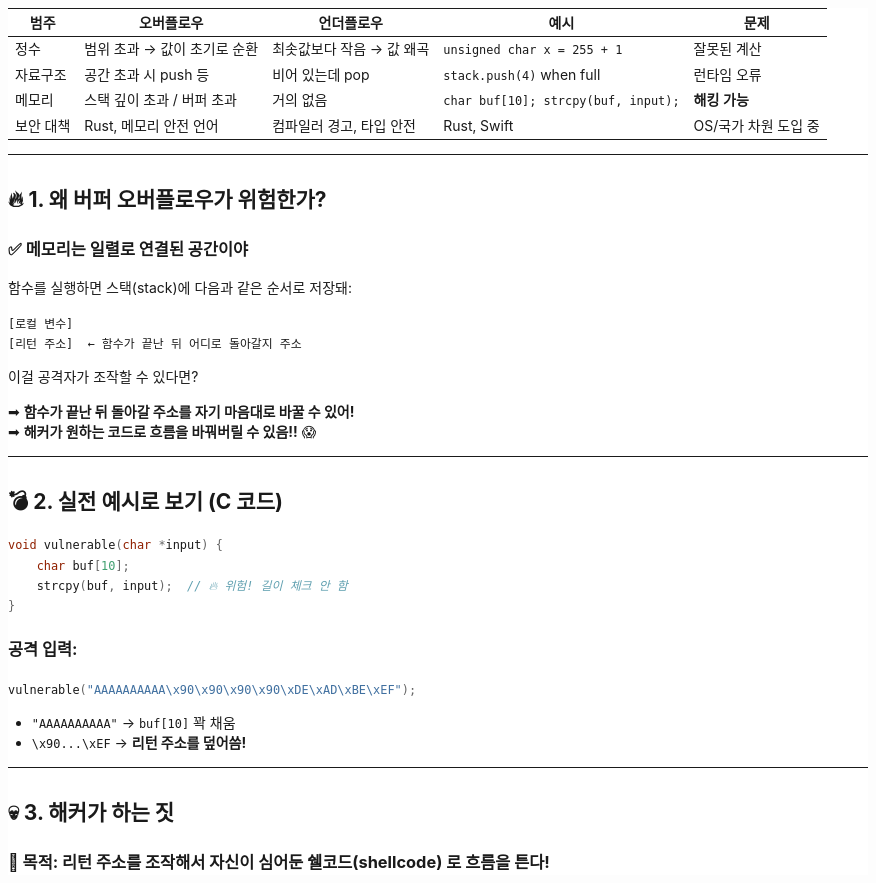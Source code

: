 | 범주      | 오버플로우                   | 언더플로우                | 예시                                | 문제                 |
| --------- | ---------------------------- | ------------------------- | ----------------------------------- | -------------------- |
| 정수      | 범위 초과 → 값이 초기로 순환 | 최솟값보다 작음 → 값 왜곡 | `unsigned char x = 255 + 1`         | 잘못된 계산          |
| 자료구조  | 공간 초과 시 push 등         | 비어 있는데 pop           | `stack.push(4)` when full           | 런타임 오류          |
| 메모리    | 스택 깊이 초과 / 버퍼 초과   | 거의 없음                 | `char buf[10]; strcpy(buf, input);` | **해킹 가능**        |
| 보안 대책 | Rust, 메모리 안전 언어       | 컴파일러 경고, 타입 안전  | Rust, Swift                         | OS/국가 차원 도입 중 |

---

## 🔥 1. 왜 버퍼 오버플로우가 위험한가?

### ✅ 메모리는 일렬로 연결된 공간이야

함수를 실행하면 스택(stack)에 다음과 같은 순서로 저장돼:

```
[로컬 변수]
[리턴 주소]  ← 함수가 끝난 뒤 어디로 돌아갈지 주소
```

이걸 공격자가 조작할 수 있다면?

➡ **함수가 끝난 뒤 돌아갈 주소를 자기 마음대로 바꿀 수 있어!**  
➡ **해커가 원하는 코드로 흐름을 바꿔버릴 수 있음!!** 😱

---

## 💣 2. 실전 예시로 보기 (C 코드)

```c
void vulnerable(char *input) {
    char buf[10];
    strcpy(buf, input);  // 🔥 위험! 길이 체크 안 함
}
```

### 공격 입력:

```c
vulnerable("AAAAAAAAAA\x90\x90\x90\x90\xDE\xAD\xBE\xEF");
```

- `"AAAAAAAAAA"` → `buf[10]` 꽉 채움
- `\x90...\xEF` → **리턴 주소를 덮어씀!**

---

## 💀 3. 해커가 하는 짓

### 📌 목적: 리턴 주소를 조작해서 자신이 심어둔 **쉘코드(shellcode)** 로 흐름을 튼다!
